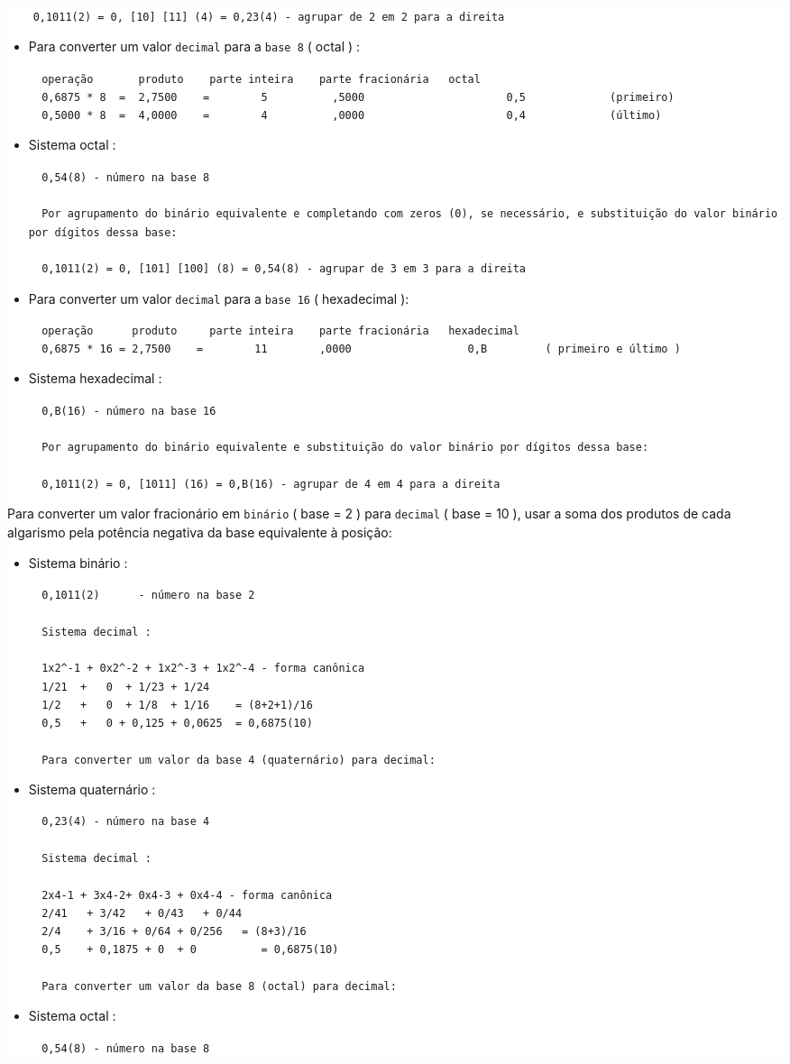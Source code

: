 		0,1011(2) = 0, [10] [11] (4) = 0,23(4) - agrupar de 2 em 2 para a direita 

- Para converter um valor `decimal` para a `base 8` ( octal ) :

		operação       produto    parte inteira    parte fracionária   octal 
		0,6875 * 8  =  2,7500    =        5          ,5000                      0,5             (primeiro) 
		0,5000 * 8  =  4,0000    =        4          ,0000                      0,4             (último) 

- Sistema octal :

		0,54(8) - número na base 8 
		
		Por agrupamento do binário equivalente e completando com zeros (0), se necessário, e substituição do valor binário por dígitos dessa base: 
		
		0,1011(2) = 0, [101] [100] (8) = 0,54(8) - agrupar de 3 em 3 para a direita 

- Para converter um valor `decimal` para a `base 16` ( hexadecimal ):
		
		operação      produto     parte inteira    parte fracionária   hexadecimal 
		0,6875 * 16 = 2,7500    =        11        ,0000                  0,B         ( primeiro e último ) 

- Sistema hexadecimal :

		0,B(16) - número na base 16 
		
		Por agrupamento do binário equivalente e substituição do valor binário por dígitos dessa base: 
		
		0,1011(2) = 0, [1011] (16) = 0,B(16) - agrupar de 4 em 4 para a direita 

Para converter um valor fracionário em `binário` ( base = 2 ) para `decimal` ( base = 10 ), usar a soma dos produtos de cada algarismo pela potência negativa da base equivalente à posição:

- Sistema binário :

		0,1011(2)      - número na base 2 
		
		Sistema decimal :
		
		1x2^-1 + 0x2^-2 + 1x2^-3 + 1x2^-4 - forma canônica 
		1/21  +   0  + 1/23 + 1/24        
		1/2   +   0  + 1/8  + 1/16    = (8+2+1)/16 
		0,5   +   0 + 0,125 + 0,0625  = 0,6875(10) 
		
		Para converter um valor da base 4 (quaternário) para decimal: 

- Sistema quaternário :

		0,23(4) - número na base 4 
		
		Sistema decimal :
		
		2x4-1 + 3x4-2+ 0x4-3 + 0x4-4 - forma canônica 
		2/41   + 3/42   + 0/43   + 0/44      
		2/4    + 3/16 + 0/64 + 0/256   = (8+3)/16 
		0,5    + 0,1875 + 0  + 0          = 0,6875(10) 
		
		Para converter um valor da base 8 (octal) para decimal: 

- Sistema octal :

		0,54(8) - número na base 8 
		